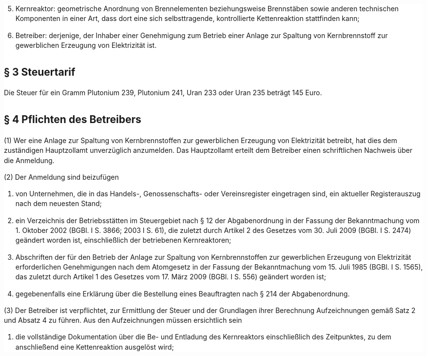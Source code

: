
5.  Kernreaktor: geometrische Anordnung von Brennelementen beziehungsweise
    Brennstäben sowie anderen technischen Komponenten in einer Art, dass
    dort eine sich selbsttragende, kontrollierte Kettenreaktion
    stattfinden kann;


6.  Betreiber: derjenige, der Inhaber einer Genehmigung zum Betrieb einer
    Anlage zur Spaltung von Kernbrennstoff zur gewerblichen Erzeugung von
    Elektrizität ist.

## § 3 Steuertarif

Die Steuer für ein Gramm Plutonium 239, Plutonium 241, Uran 233 oder
Uran 235 beträgt 145 Euro.

## § 4 Pflichten des Betreibers

(1) Wer eine Anlage zur Spaltung von Kernbrennstoffen zur gewerblichen
Erzeugung von Elektrizität betreibt, hat dies dem zuständigen
Hauptzollamt unverzüglich anzumelden. Das Hauptzollamt erteilt dem
Betreiber einen schriftlichen Nachweis über die Anmeldung.

(2) Der Anmeldung sind beizufügen

1.  von Unternehmen, die in das Handels-, Genossenschafts- oder
    Vereinsregister eingetragen sind, ein aktueller Registerauszug nach
    dem neuesten Stand;


2.  ein Verzeichnis der Betriebsstätten im Steuergebiet nach § 12 der
    Abgabenordnung in der Fassung der Bekanntmachung vom 1. Oktober 2002
    (BGBl. I S. 3866; 2003 I S. 61), die zuletzt durch Artikel 2 des
    Gesetzes vom 30. Juli 2009 (BGBl. I S. 2474) geändert worden ist,
    einschließlich der betriebenen Kernreaktoren;


3.  Abschriften der für den Betrieb der Anlage zur Spaltung von
    Kernbrennstoffen zur gewerblichen Erzeugung von Elektrizität
    erforderlichen Genehmigungen nach dem Atomgesetz in der Fassung der
    Bekanntmachung vom 15. Juli 1985 (BGBl. I S. 1565), das zuletzt durch
    Artikel 1 des Gesetzes vom 17. März 2009 (BGBl. I S. 556) geändert
    worden ist;


4.  gegebenenfalls eine Erklärung über die Bestellung eines Beauftragten
    nach § 214 der Abgabenordnung.




(3) Der Betreiber ist verpflichtet, zur Ermittlung der Steuer und der
Grundlagen ihrer Berechnung Aufzeichnungen gemäß Satz 2 und Absatz 4
zu führen. Aus den Aufzeichnungen müssen ersichtlich sein

1.  die vollständige Dokumentation über die Be- und Entladung des
    Kernreaktors einschließlich des Zeitpunktes, zu dem anschließend eine
    Kettenreaktion ausgelöst wird;
